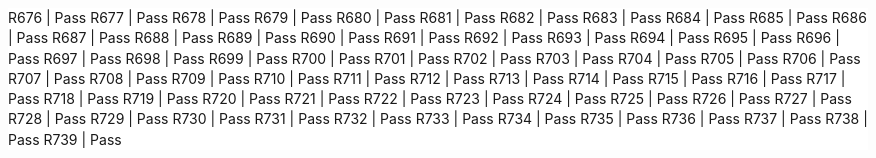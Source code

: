 R676 | Pass
R677 | Pass
R678 | Pass
R679 | Pass
R680 | Pass
R681 | Pass
R682 | Pass
R683 | Pass
R684 | Pass
R685 | Pass
R686 | Pass
R687 | Pass
R688 | Pass
R689 | Pass
R690 | Pass
R691 | Pass
R692 | Pass
R693 | Pass
R694 | Pass
R695 | Pass
R696 | Pass
R697 | Pass
R698 | Pass
R699 | Pass
R700 | Pass
R701 | Pass
R702 | Pass
R703 | Pass
R704 | Pass
R705 | Pass
R706 | Pass
R707 | Pass
R708 | Pass
R709 | Pass
R710 | Pass
R711 | Pass
R712 | Pass
R713 | Pass
R714 | Pass
R715 | Pass
R716 | Pass
R717 | Pass
R718 | Pass
R719 | Pass
R720 | Pass
R721 | Pass
R722 | Pass
R723 | Pass
R724 | Pass
R725 | Pass
R726 | Pass
R727 | Pass
R728 | Pass
R729 | Pass
R730 | Pass
R731 | Pass
R732 | Pass
R733 | Pass
R734 | Pass
R735 | Pass
R736 | Pass
R737 | Pass
R738 | Pass
R739 | Pass